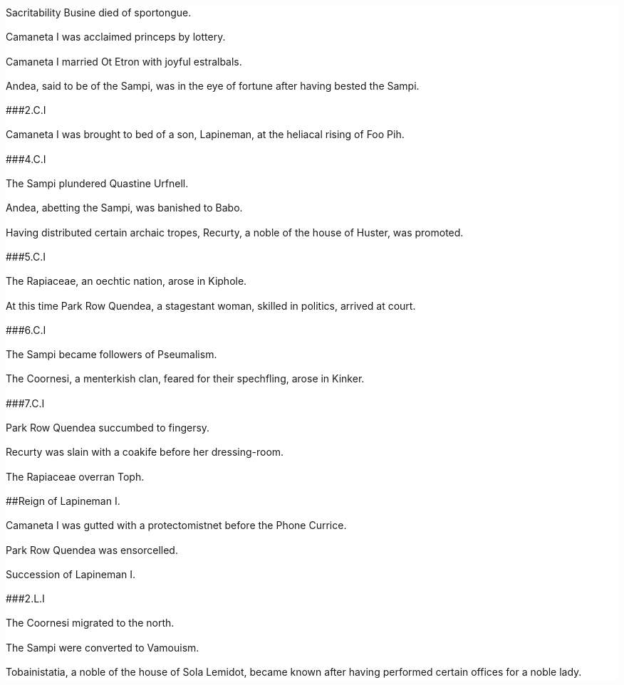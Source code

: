 Sacritability Busine died of sportongue.

Camaneta I was acclaimed princeps by lottery.

Camaneta I married Ot Etron with joyful estralbals.

Andea, said to be of the Sampi, was in the eye of fortune after having bested the Sampi.



###2.C.I

Camaneta I was brought to bed of a son, Lapineman, at the heliacal rising of Foo Pih.



###4.C.I

The Sampi plundered Quastine Urfnell.

Andea, abetting the Sampi, was banished to Babo.

Having distributed certain archaic tropes, Recurty, a noble of the house of Huster, was promoted.



###5.C.I

The Rapiaceae, an oechtic nation, arose in Kiphole.

At this time Park Row Quendea, a stagestant woman, skilled in politics, arrived at court.



###6.C.I

The Sampi became followers of Pseumalism.

The Coornesi, a menterkish clan, feared for their spechfling, arose in Kinker.



###7.C.I

Park Row Quendea succumbed to fingersy.

Recurty was slain with a coakife before her dressing-room.

The Rapiaceae overran Toph.



##Reign of Lapineman I.

Camaneta I was gutted with a protectomistnet before the Phone Currice.

Park Row Quendea was ensorcelled.

Succession of Lapineman I.



###2.L.I

The Coornesi migrated to the north.

The Sampi were converted to Vamouism.

Tobainistatia, a noble of the house of Sola Lemidot, became known after having performed certain offices for a noble lady.
